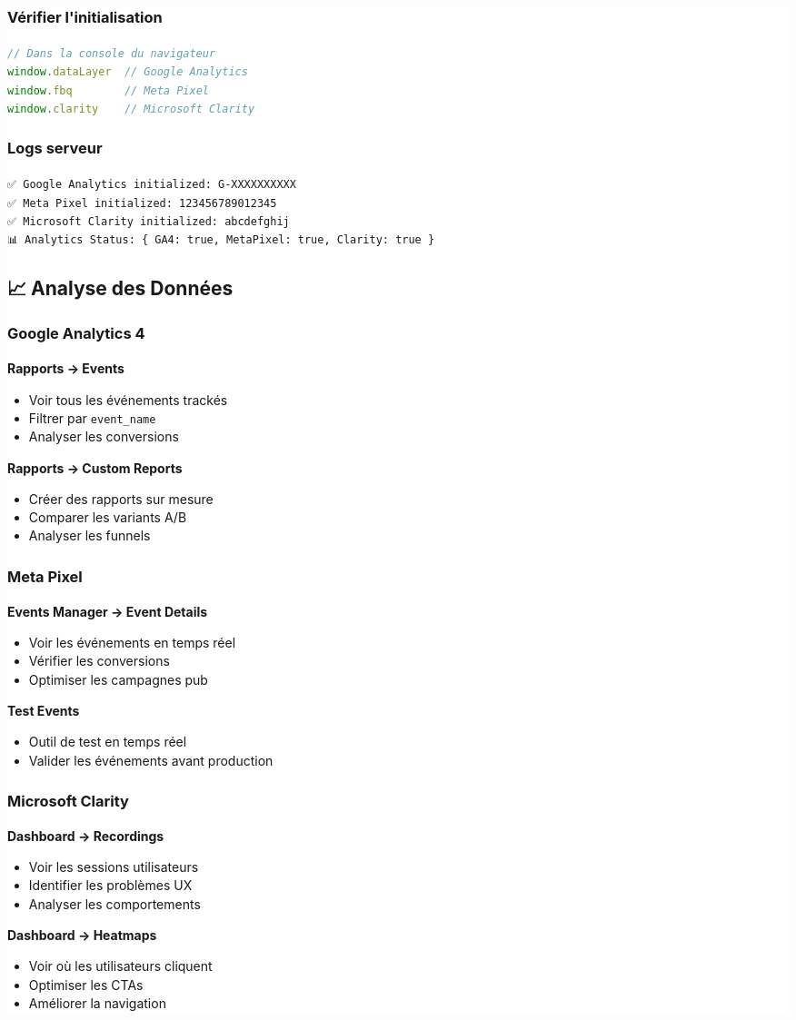 ### Vérifier l'initialisation

```javascript
// Dans la console du navigateur
window.dataLayer  // Google Analytics
window.fbq        // Meta Pixel
window.clarity    // Microsoft Clarity
```

### Logs serveur

```
✅ Google Analytics initialized: G-XXXXXXXXXX
✅ Meta Pixel initialized: 123456789012345
✅ Microsoft Clarity initialized: abcdefghij
📊 Analytics Status: { GA4: true, MetaPixel: true, Clarity: true }
```

## 📈 Analyse des Données

### Google Analytics 4

**Rapports → Events**
- Voir tous les événements trackés
- Filtrer par `event_name`
- Analyser les conversions

**Rapports → Custom Reports**
- Créer des rapports sur mesure
- Comparer les variants A/B
- Analyser les funnels

### Meta Pixel

**Events Manager → Event Details**
- Voir les événements en temps réel
- Vérifier les conversions
- Optimiser les campagnes pub

**Test Events**
- Outil de test en temps réel
- Valider les événements avant production

### Microsoft Clarity

**Dashboard → Recordings**
- Voir les sessions utilisateurs
- Identifier les problèmes UX
- Analyser les comportements

**Dashboard → Heatmaps**
- Voir où les utilisateurs cliquent
- Optimiser les CTAs
- Améliorer la navigation
